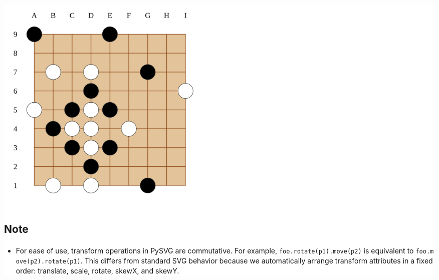 <img src="apps/chess_board.svg" height="400" alt="Chess Board Example">

## Note

* For ease of use, transform operations in PySVG are commutative. For example, `foo.rotate(p1).move(p2)` is equivalent to `foo.move(p2).rotate(p1)`. This differs from standard SVG behavior because we automatically arrange transform attributes in a fixed order: translate, scale, rotate, skewX, and skewY.
